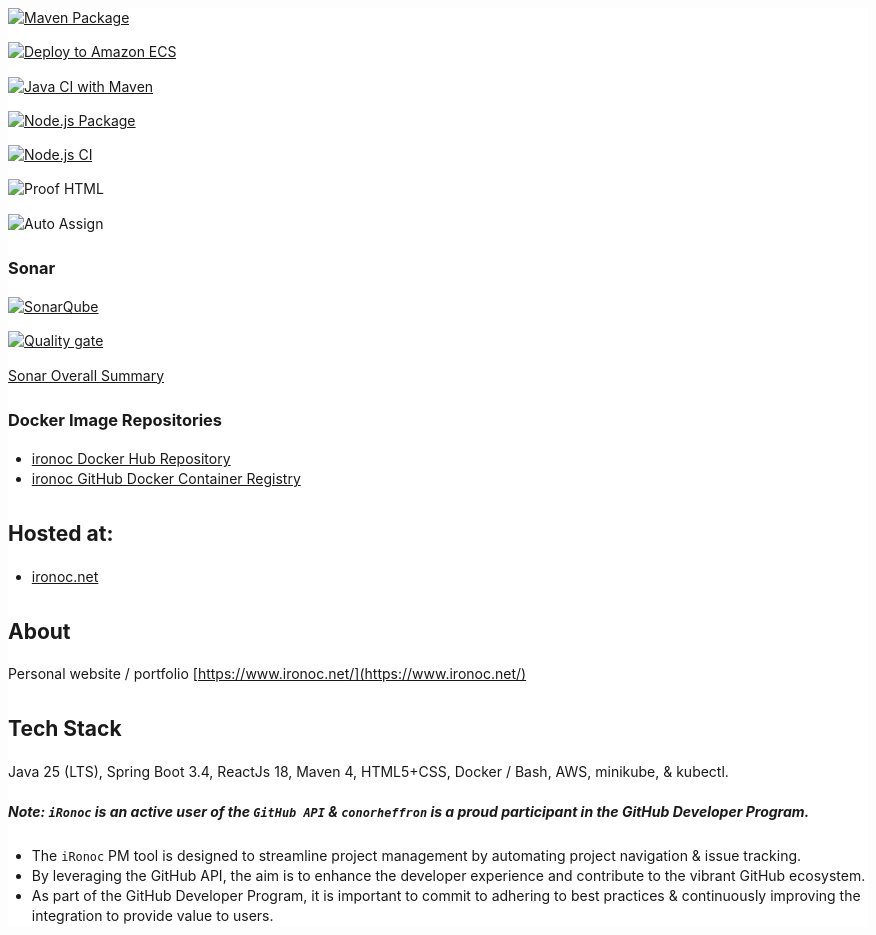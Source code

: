 [![Maven Package](https://github.com/conorheffron/ironoc/actions/workflows/maven-publish.yml/badge.svg)](https://github.com/conorheffron/ironoc/actions/workflows/maven-publish.yml)

[![Deploy to Amazon ECS](https://github.com/conorheffron/ironoc/actions/workflows/aws.yml/badge.svg)](https://github.com/conorheffron/ironoc/actions/workflows/aws.yml)

[![Java CI with Maven](https://github.com/conorheffron/ironoc/actions/workflows/maven.yml/badge.svg)](https://github.com/conorheffron/ironoc/actions/workflows/maven.yml)

[![Node.js Package](https://github.com/conorheffron/ironoc/actions/workflows/npm-publish-packages.yml/badge.svg)](https://github.com/conorheffron/ironoc/actions/workflows/npm-publish-packages.yml)

[![Node.js CI](https://github.com/conorheffron/ironoc/actions/workflows/node.js.yml/badge.svg)](https://github.com/conorheffron/ironoc/actions/workflows/node.js.yml)

![Proof HTML](https://github.com/conorheffron/ironoc/actions/workflows/proof-html.yml/badge.svg)

![Auto Assign](https://github.com/conorheffron/ironoc/actions/workflows/auto-assign.yml/badge.svg)

### Sonar

[![SonarQube](https://github.com/conorheffron/ironoc/actions/workflows/sonar.yml/badge.svg)](https://github.com/conorheffron/ironoc/actions/workflows/sonar.yml)

[![Quality gate](https://sonarcloud.io/api/project_badges/quality_gate?project=conorheffron_ironoc)](https://sonarcloud.io/summary/new_code?id=conorheffron_ironoc)

[Sonar Overall Summary](https://sonarcloud.io/summary/overall?id=conorheffron_ironoc&branch=main)

### Docker Image Repositories
- [ironoc Docker Hub Repository](https://hub.docker.com/repository/docker/conorheffron/ironoc/general)
- [ironoc GitHub Docker Container Registry](https://github.com/conorheffron/ironoc/pkgs/container/ironoc)

## Hosted at:
- [ironoc.net](https://ironoc.net)

## About
Personal website / portfolio  [https://www.ironoc.net/](https://www.ironoc.net/)

## Tech Stack
Java 25 (LTS), Spring Boot 3.4, ReactJs 18, Maven 4, HTML5+CSS, 
    Docker / Bash, AWS, minikube, & kubectl.
##### Note: `iRonoc` is an active user of the `GitHub API` & `conorheffron` is a proud participant in the GitHub Developer Program.
- The `iRonoc` PM tool is designed to streamline project management by automating project navigation & issue tracking. 
- By leveraging the GitHub API, the aim is to enhance the developer experience and contribute to the vibrant GitHub ecosystem.
- As part of the GitHub Developer Program, it is important to commit to adhering to best practices & continuously improving the 
integration to provide value to users.
